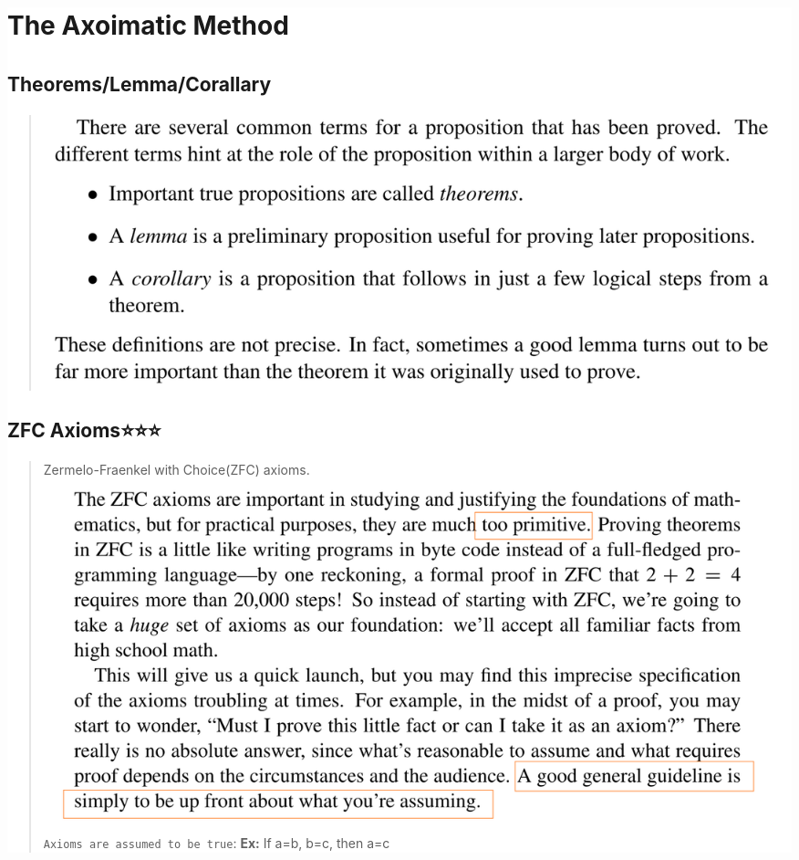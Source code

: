 
# The Axoimatic Method
## Theorems/Lemma/Corallary
> ![image.png](./Proof_Basics.assets/20230914_1455074201.png)


## ZFC Axioms⭐⭐⭐
> Zermelo-Fraenkel with Choice(ZFC) axioms. 
> ![image.png](./Proof_Basics.assets/20230914_1455106735.png)
> `Axioms are assumed to be true`:
> **Ex:** If a=b, b=c, then a=c
